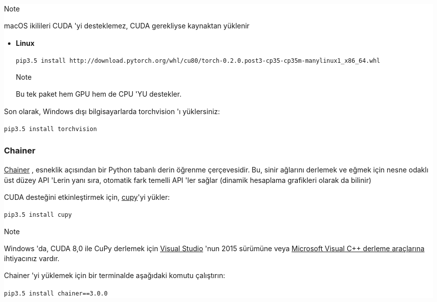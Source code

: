   > [!NOTE]
  > macOS ikilileri CUDA 'yi desteklemez, CUDA gerekliyse kaynaktan yüklenir

- **Linux**

  ```bash
  pip3.5 install http://download.pytorch.org/whl/cu80/torch-0.2.0.post3-cp35-cp35m-manylinux1_x86_64.whl
  ```

  > [!NOTE]
  > Bu tek paket hem GPU hem de CPU 'YU destekler.

Son olarak, Windows dışı bilgisayarlarda torchvision 'ı yüklersiniz:

```bash
pip3.5 install torchvision
```

### <a name="chainer"></a>Chainer

[Chainer](https://chainer.org/) , esneklik açısından bir Python tabanlı derin öğrenme çerçevesidir. Bu, sinir ağlarını derlemek ve eğmek için nesne odaklı üst düzey API 'Lerin yanı sıra, otomatik fark temelli API 'ler sağlar (dinamik hesaplama grafikleri olarak da bilinir)

CUDA desteğini etkinleştirmek için, [cupy](https://github.com/cupy/cupy)'yi yükler:

```bash
pip3.5 install cupy
```

> [!NOTE]
> Windows 'da, CUDA 8,0 ile CuPy derlemek için [Visual Studio](https://visualstudio.microsoft.com/) 'nun 2015 sürümüne veya [Microsoft Visual C++ derleme araçlarına](https://visualstudio.microsoft.com/visual-cpp-build-tools/) ihtiyacınız vardır.

Chainer 'yi yüklemek için bir terminalde aşağıdaki komutu çalıştırın:

```bash
pip3.5 install chainer==3.0.0
```
